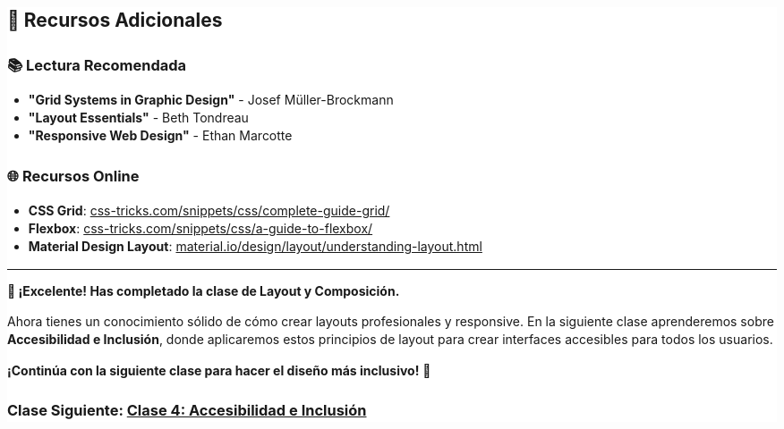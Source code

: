 
## 🔗 Recursos Adicionales

### **📚 Lectura Recomendada**
- **"Grid Systems in Graphic Design"** - Josef Müller-Brockmann
- **"Layout Essentials"** - Beth Tondreau
- **"Responsive Web Design"** - Ethan Marcotte

### **🌐 Recursos Online**
- **CSS Grid**: [css-tricks.com/snippets/css/complete-guide-grid/](https://css-tricks.com/snippets/css/complete-guide-grid/)
- **Flexbox**: [css-tricks.com/snippets/css/a-guide-to-flexbox/](https://css-tricks.com/snippets/css/a-guide-to-flexbox/)
- **Material Design Layout**: [material.io/design/layout/understanding-layout.html](https://material.io/design/layout/understanding-layout.html)

---

**🎨 ¡Excelente! Has completado la clase de Layout y Composición.**

Ahora tienes un conocimiento sólido de cómo crear layouts profesionales y responsive. En la siguiente clase aprenderemos sobre **Accesibilidad e Inclusión**, donde aplicaremos estos principios de layout para crear interfaces accesibles para todos los usuarios.

**¡Continúa con la siguiente clase para hacer el diseño más inclusivo!** 🚀

### **Clase Siguiente**: [Clase 4: Accesibilidad e Inclusión](clase_4_accesibilidad_inclusion.md)
